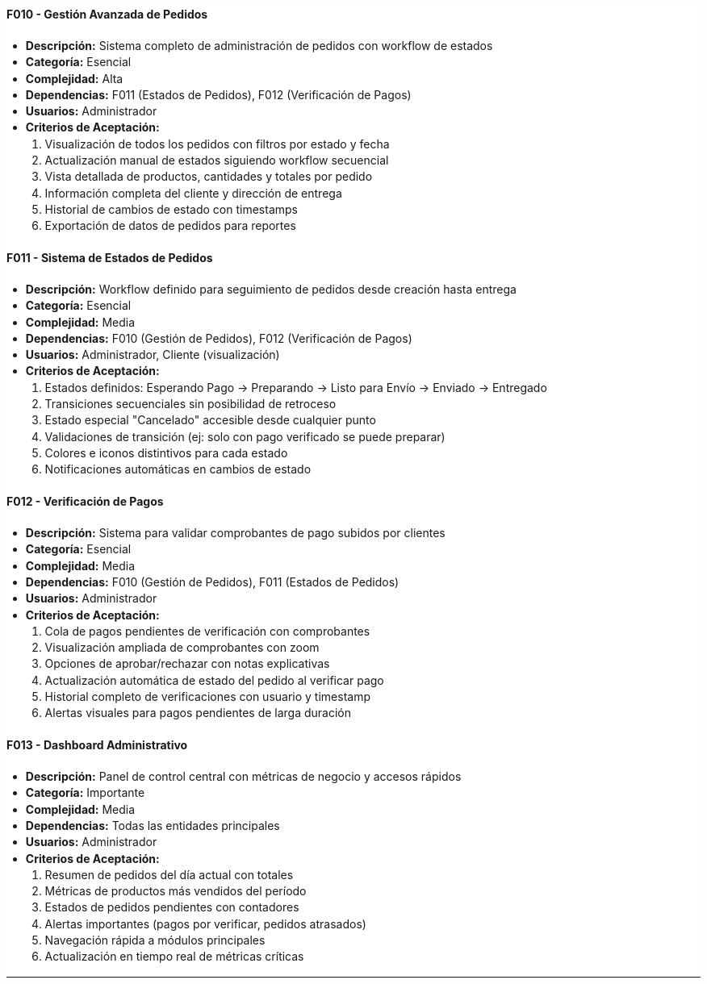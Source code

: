 #### F010 - Gestión Avanzada de Pedidos
- **Descripción:** Sistema completo de administración de pedidos con workflow de estados
- **Categoría:** Esencial
- **Complejidad:** Alta
- **Dependencias:** F011 (Estados de Pedidos), F012 (Verificación de Pagos)
- **Usuarios:** Administrador
- **Criterios de Aceptación:**
  1. Visualización de todos los pedidos con filtros por estado y fecha
  2. Actualización manual de estados siguiendo workflow secuencial
  3. Vista detallada de productos, cantidades y totales por pedido
  4. Información completa del cliente y dirección de entrega
  5. Historial de cambios de estado con timestamps
  6. Exportación de datos de pedidos para reportes

#### F011 - Sistema de Estados de Pedidos
- **Descripción:** Workflow definido para seguimiento de pedidos desde creación hasta entrega
- **Categoría:** Esencial
- **Complejidad:** Media
- **Dependencias:** F010 (Gestión de Pedidos), F012 (Verificación de Pagos)
- **Usuarios:** Administrador, Cliente (visualización)
- **Criterios de Aceptación:**
  1. Estados definidos: Esperando Pago → Preparando → Listo para Envío → Enviado → Entregado
  2. Transiciones secuenciales sin posibilidad de retroceso
  3. Estado especial "Cancelado" accesible desde cualquier punto
  4. Validaciones de transición (ej: solo con pago verificado se puede preparar)
  5. Colores e iconos distintivos para cada estado
  6. Notificaciones automáticas en cambios de estado

#### F012 - Verificación de Pagos
- **Descripción:** Sistema para validar comprobantes de pago subidos por clientes
- **Categoría:** Esencial
- **Complejidad:** Media
- **Dependencias:** F010 (Gestión de Pedidos), F011 (Estados de Pedidos)
- **Usuarios:** Administrador
- **Criterios de Aceptación:**
  1. Cola de pagos pendientes de verificación con comprobantes
  2. Visualización ampliada de comprobantes con zoom
  3. Opciones de aprobar/rechazar con notas explicativas
  4. Actualización automática de estado del pedido al verificar pago
  5. Historial completo de verificaciones con usuario y timestamp
  6. Alertas visuales para pagos pendientes de larga duración

#### F013 - Dashboard Administrativo
- **Descripción:** Panel de control central con métricas de negocio y accesos rápidos
- **Categoría:** Importante
- **Complejidad:** Media
- **Dependencias:** Todas las entidades principales
- **Usuarios:** Administrador
- **Criterios de Aceptación:**
  1. Resumen de pedidos del día actual con totales
  2. Métricas de productos más vendidos del período
  3. Estados de pedidos pendientes con contadores
  4. Alertas importantes (pagos por verificar, pedidos atrasados)
  5. Navegación rápida a módulos principales
  6. Actualización en tiempo real de métricas críticas

---